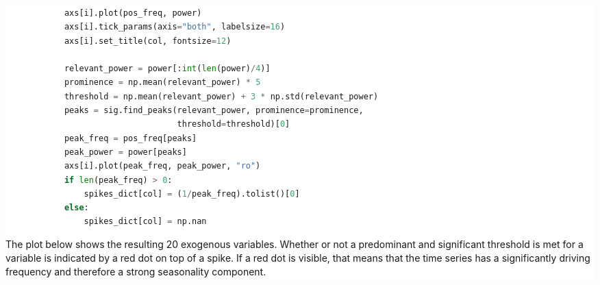 ```python
            axs[i].plot(pos_freq, power)
            axs[i].tick_params(axis="both", labelsize=16)
            axs[i].set_title(col, fontsize=12)
            
            relevant_power = power[:int(len(power)/4)]
            prominence = np.mean(relevant_power) * 5
            threshold = np.mean(relevant_power) + 3 * np.std(relevant_power)
            peaks = sig.find_peaks(relevant_power, prominence=prominence,
                                   threshold=threshold)[0]
            peak_freq = pos_freq[peaks]
            peak_power = power[peaks]
            axs[i].plot(peak_freq, peak_power, "ro")
            if len(peak_freq) > 0:
                spikes_dict[col] = (1/peak_freq).tolist()[0]
            else:
                spikes_dict[col] = np.nan
```

The plot below shows the resulting 20 exogenous variables. Whether or not a predominant and significant threshold is met for a variable is indicated by a red dot on top of a spike. If a red dot is visible, that means that the time series has a significantly driving frequency and therefore a strong seasonality component.
